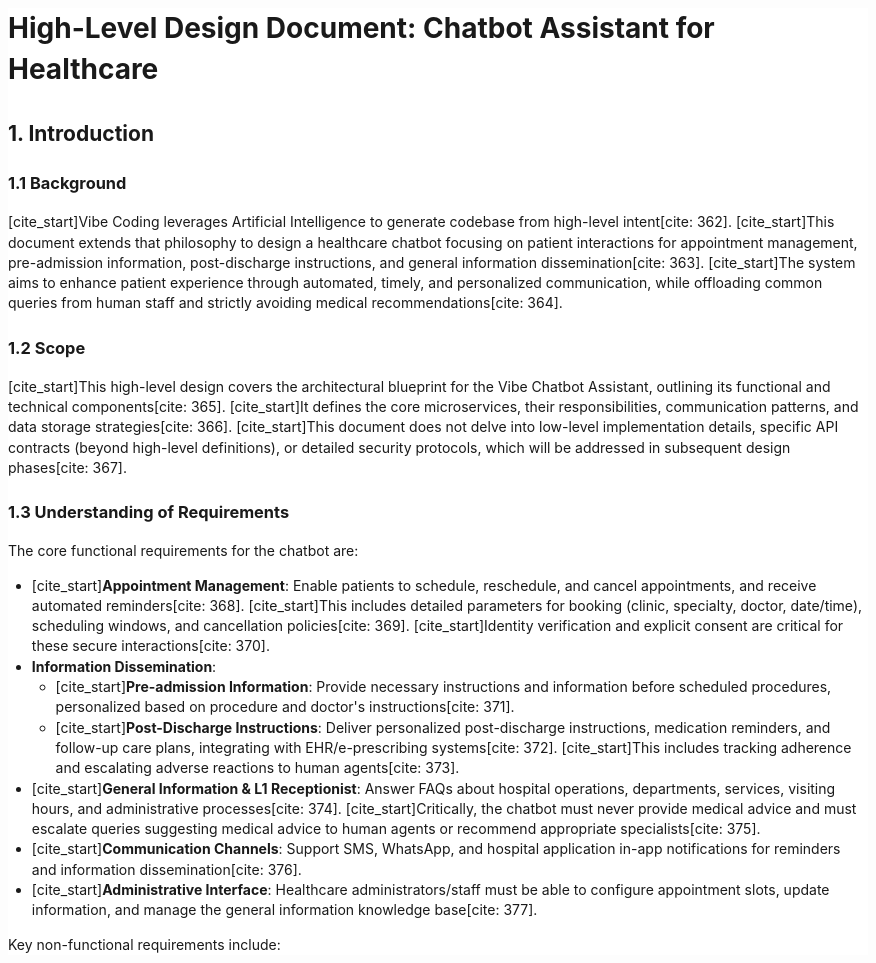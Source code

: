# High-Level Design Document: Chatbot Assistant for Healthcare

## 1\. Introduction

### 1.1 Background

[cite\_start]Vibe Coding leverages Artificial Intelligence to generate codebase from high-level intent[cite: 362]. [cite\_start]This document extends that philosophy to design a healthcare chatbot focusing on patient interactions for appointment management, pre-admission information, post-discharge instructions, and general information dissemination[cite: 363]. [cite\_start]The system aims to enhance patient experience through automated, timely, and personalized communication, while offloading common queries from human staff and strictly avoiding medical recommendations[cite: 364].

### 1.2 Scope

[cite\_start]This high-level design covers the architectural blueprint for the Vibe Chatbot Assistant, outlining its functional and technical components[cite: 365]. [cite\_start]It defines the core microservices, their responsibilities, communication patterns, and data storage strategies[cite: 366]. [cite\_start]This document does not delve into low-level implementation details, specific API contracts (beyond high-level definitions), or detailed security protocols, which will be addressed in subsequent design phases[cite: 367].

### 1.3 Understanding of Requirements

The core functional requirements for the chatbot are:

  * [cite\_start]**Appointment Management**: Enable patients to schedule, reschedule, and cancel appointments, and receive automated reminders[cite: 368]. [cite\_start]This includes detailed parameters for booking (clinic, specialty, doctor, date/time), scheduling windows, and cancellation policies[cite: 369]. [cite\_start]Identity verification and explicit consent are critical for these secure interactions[cite: 370].
  * **Information Dissemination**:
      * [cite\_start]**Pre-admission Information**: Provide necessary instructions and information before scheduled procedures, personalized based on procedure and doctor's instructions[cite: 371].
      * [cite\_start]**Post-Discharge Instructions**: Deliver personalized post-discharge instructions, medication reminders, and follow-up care plans, integrating with EHR/e-prescribing systems[cite: 372]. [cite\_start]This includes tracking adherence and escalating adverse reactions to human agents[cite: 373].
  * [cite\_start]**General Information & L1 Receptionist**: Answer FAQs about hospital operations, departments, services, visiting hours, and administrative processes[cite: 374]. [cite\_start]Critically, the chatbot must never provide medical advice and must escalate queries suggesting medical advice to human agents or recommend appropriate specialists[cite: 375].
  * [cite\_start]**Communication Channels**: Support SMS, WhatsApp, and hospital application in-app notifications for reminders and information dissemination[cite: 376].
  * [cite\_start]**Administrative Interface**: Healthcare administrators/staff must be able to configure appointment slots, update information, and manage the general information knowledge base[cite: 377].

Key non-functional requirements include:
